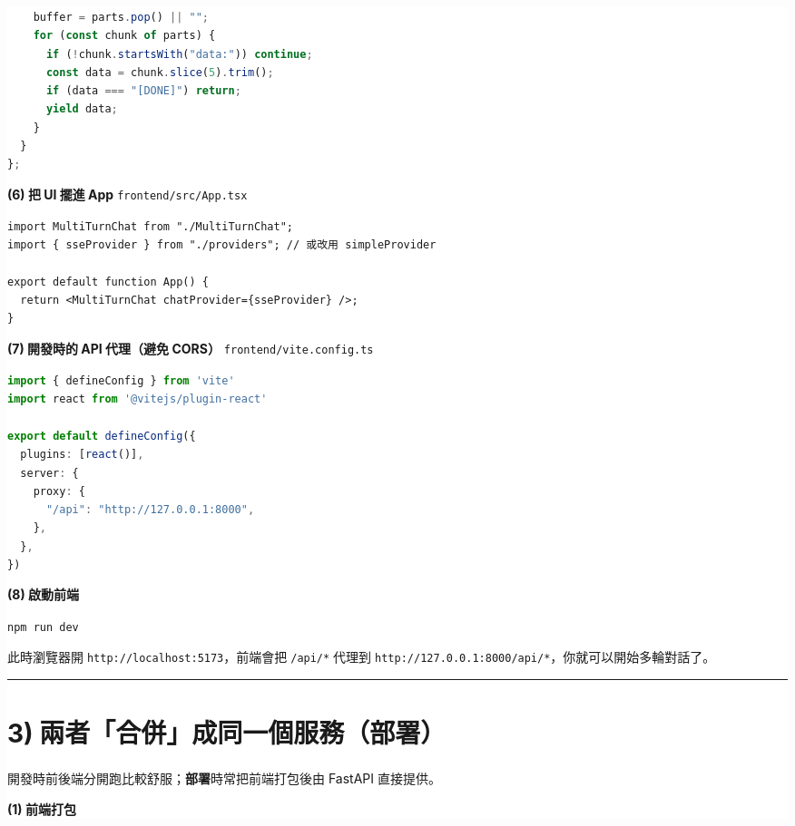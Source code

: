 ```ts
    buffer = parts.pop() || "";
    for (const chunk of parts) {
      if (!chunk.startsWith("data:")) continue;
      const data = chunk.slice(5).trim();
      if (data === "[DONE]") return;
      yield data;
    }
  }
};
```

**(6) 把 UI 擺進 App**
`frontend/src/App.tsx`

```tsx
import MultiTurnChat from "./MultiTurnChat";
import { sseProvider } from "./providers"; // 或改用 simpleProvider

export default function App() {
  return <MultiTurnChat chatProvider={sseProvider} />;
}
```

**(7) 開發時的 API 代理（避免 CORS）**
`frontend/vite.config.ts`

```ts
import { defineConfig } from 'vite'
import react from '@vitejs/plugin-react'

export default defineConfig({
  plugins: [react()],
  server: {
    proxy: {
      "/api": "http://127.0.0.1:8000",
    },
  },
})
```

**(8) 啟動前端**

```bash
npm run dev
```

此時瀏覽器開 `http://localhost:5173`，前端會把 `/api/*` 代理到 `http://127.0.0.1:8000/api/*`，你就可以開始多輪對話了。

---

# 3) 兩者「合併」成同一個服務（部署）

開發時前後端分開跑比較舒服；**部署**時常把前端打包後由 FastAPI 直接提供。

**(1) 前端打包**
